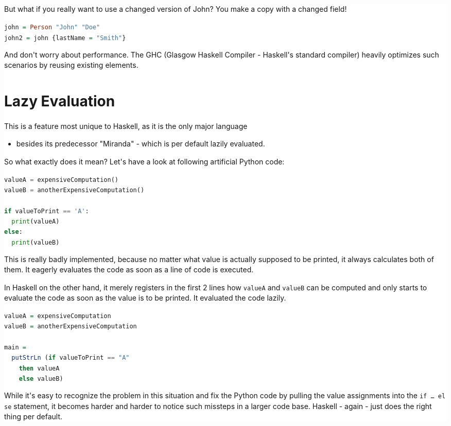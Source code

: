 But what if you really want to use a changed version of John?
You make a copy with a changed field!

```haskell
john = Person "John" "Doe"
john2 = john {lastName = "Smith"}
```

And don't worry about performance.
The GHC (Glasgow Haskell Compiler - Haskell's standard compiler)
heavily optimizes such scenarios by reusing existing elements.


# Lazy Evaluation

This is a feature most unique to Haskell, as it is the only major language
- besides its predecessor "Miranda" - which is per default lazily evaluated.

So what exactly does it mean?
Let's have a look at following artificial Python code:

```python
valueA = expensiveComputation()
valueB = anotherExpensiveComputation()

if valueToPrint == 'A':
  print(valueA)
else:
  print(valueB)
```

This is really badly implemented,
because no matter what value is actually supposed to be printed,
it always calculates both of them.
It eagerly evaluates the code as soon as a line of code is executed.

In Haskell on the other hand, it merely registers in the first 2 lines
how `valueA` and `valueB` can be computed and only starts to evaluate the code
as soon as the value is to be printed.
It evaluated the code lazily.

```haskell
valueA = expensiveComputation
valueB = anotherExpensiveComputation

main =
  putStrLn (if valueToPrint == "A"
    then valueA
    else valueB)
```

While it's easy to recognize the problem in this situation
and fix the Python code by pulling the value
assignments into the `if … else` statement,
it becomes harder and harder to notice such missteps in a larger code base.
Haskell - again - just does the right thing per default.
